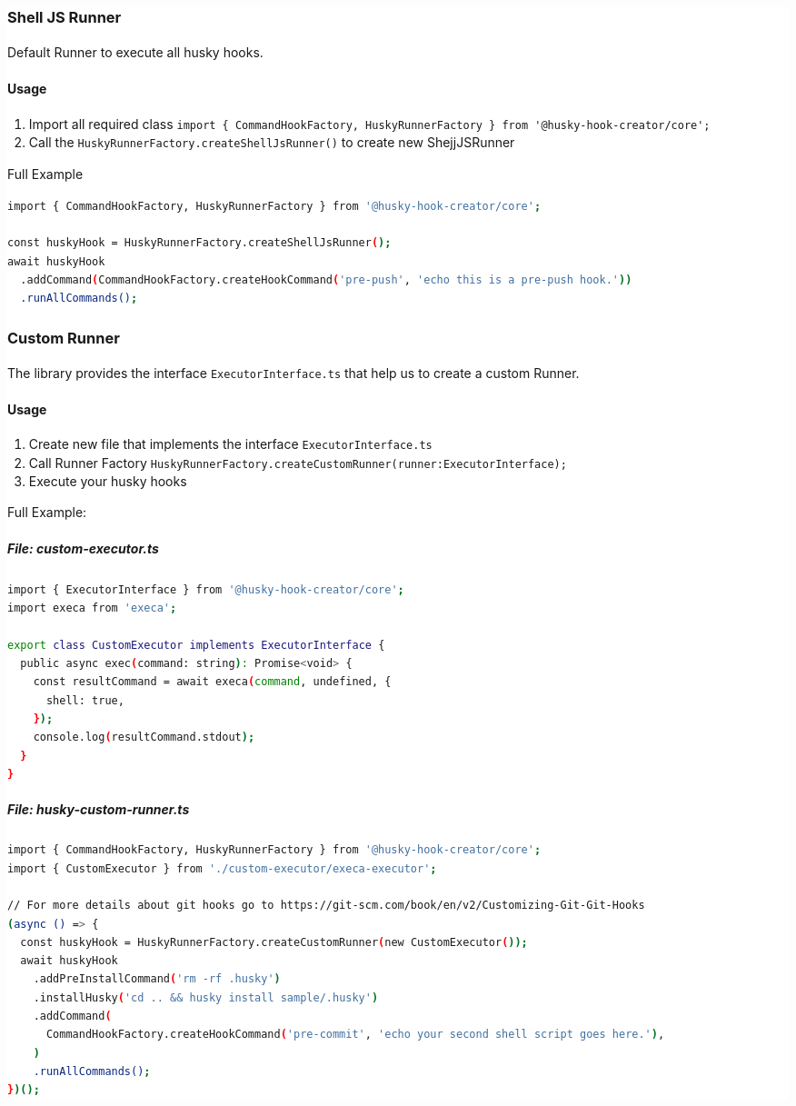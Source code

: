 ### Shell JS Runner

Default Runner to execute all husky hooks.

#### Usage

1. Import all required class `import { CommandHookFactory, HuskyRunnerFactory } from '@husky-hook-creator/core';`
1. Call the `HuskyRunnerFactory.createShellJsRunner()` to create new ShejjJSRunner

Full Example

```sh
import { CommandHookFactory, HuskyRunnerFactory } from '@husky-hook-creator/core';

const huskyHook = HuskyRunnerFactory.createShellJsRunner();
await huskyHook
  .addCommand(CommandHookFactory.createHookCommand('pre-push', 'echo this is a pre-push hook.'))
  .runAllCommands();
```

### Custom Runner

The library provides the interface `ExecutorInterface.ts` that help us to create a custom Runner.

#### Usage

1. Create new file that implements the interface `ExecutorInterface.ts`
1. Call Runner Factory `HuskyRunnerFactory.createCustomRunner(runner:ExecutorInterface);`
1. Execute your husky hooks

Full Example:

##### File: custom-executor.ts

```sh
import { ExecutorInterface } from '@husky-hook-creator/core';
import execa from 'execa';

export class CustomExecutor implements ExecutorInterface {
  public async exec(command: string): Promise<void> {
    const resultCommand = await execa(command, undefined, {
      shell: true,
    });
    console.log(resultCommand.stdout);
  }
}
```

##### File: husky-custom-runner.ts

```sh
import { CommandHookFactory, HuskyRunnerFactory } from '@husky-hook-creator/core';
import { CustomExecutor } from './custom-executor/execa-executor';

// For more details about git hooks go to https://git-scm.com/book/en/v2/Customizing-Git-Git-Hooks
(async () => {
  const huskyHook = HuskyRunnerFactory.createCustomRunner(new CustomExecutor());
  await huskyHook
    .addPreInstallCommand('rm -rf .husky')
    .installHusky('cd .. && husky install sample/.husky')
    .addCommand(
      CommandHookFactory.createHookCommand('pre-commit', 'echo your second shell script goes here.'),
    )
    .runAllCommands();
})();
```
